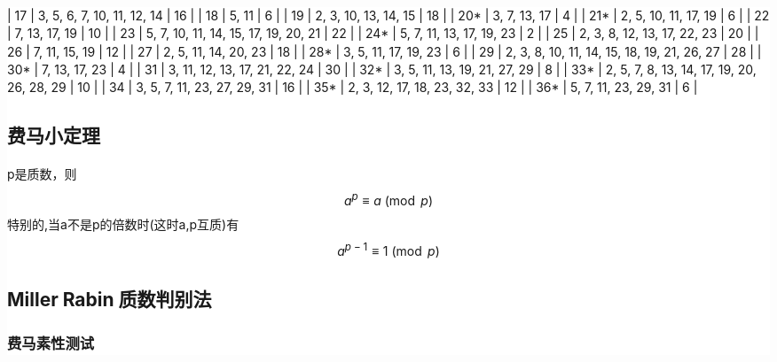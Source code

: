 | 17   | 3, 5, 6, 7, 10, 11, 12, 14                            | 16                                                           |
| 18   | 5, 11                                                 | 6                                                            |
| 19   | 2, 3, 10, 13, 14, 15                                  | 18                                                           |
| 20*  | 3, 7, 13, 17                                          | 4                                                            |
| 21*  | 2, 5, 10, 11, 17, 19                                  | 6                                                            |
| 22   | 7, 13, 17, 19                                         | 10                                                           |
| 23   | 5, 7, 10, 11, 14, 15, 17, 19, 20, 21                  | 22                                                           |
| 24*  | 5, 7, 11, 13, 17, 19, 23                              | 2                                                            |
| 25   | 2, 3, 8, 12, 13, 17, 22, 23                           | 20                                                           |
| 26   | 7, 11, 15, 19                                         | 12                                                           |
| 27   | 2, 5, 11, 14, 20, 23                                  | 18                                                           |
| 28*  | 3, 5, 11, 17, 19, 23                                  | 6                                                            |
| 29   | 2, 3, 8, 10, 11, 14, 15, 18, 19, 21, 26, 27           | 28                                                           |
| 30*  | 7, 13, 17, 23                                         | 4                                                            |
| 31   | 3, 11, 12, 13, 17, 21, 22, 24                         | 30                                                           |
| 32*  | 3, 5, 11, 13, 19, 21, 27, 29                          | 8                                                            |
| 33*  | 2, 5, 7, 8, 13, 14, 17, 19, 20, 26, 28, 29            | 10                                                           |
| 34   | 3, 5, 7, 11, 23, 27, 29, 31                           | 16                                                           |
| 35*  | 2, 3, 12, 17, 18, 23, 32, 33                          | 12                                                           |
| 36*  | 5, 7, 11, 23, 29, 31                                  | 6                                                            |

## 费马小定理

p是质数，则
$$
a^p\equiv a \pmod p
$$
特别的,当a不是p的倍数时(这时a,p互质)有
$$
a^{p-1}\equiv 1 \pmod p
$$


## Miller Rabin 质数判别法

### 费马素性测试
